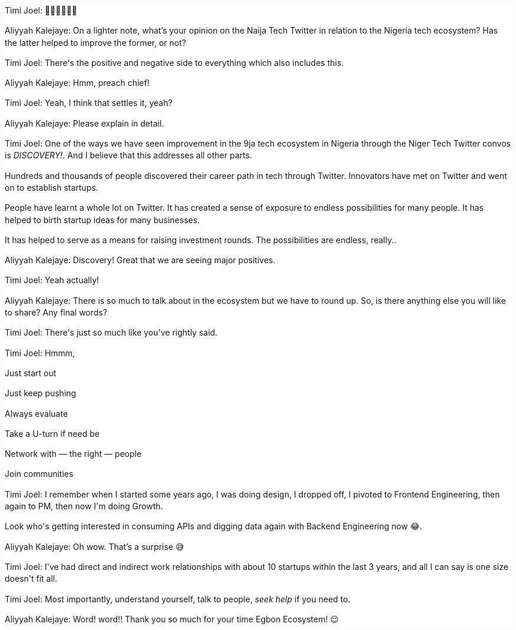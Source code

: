 Timi Joel: 🤲🏻🤲🏻🤲🏻

Aliyyah Kalejaye: On a lighter note, what’s your opinion on the Naija Tech Twitter in relation to the Nigeria tech ecosystem? Has the latter helped to improve the former, or not?

Timi Joel: There's the positive and negative side to everything which also includes this.

Aliyyah Kalejaye: Hmm, preach chief!

Timi Joel: Yeah, I think that settles it, yeah?

Aliyyah Kalejaye: Please explain in detail.

Timi Joel: One of the ways we have seen improvement in the 9ja tech ecosystem in Nigeria through the Niger Tech Twitter convos is _DISCOVERY!_. And I believe that this addresses all other parts.

Hundreds and thousands of people discovered their career path in tech through Twitter. Innovators have met on Twitter and went on to establish startups.

People have learnt a whole lot on Twitter. It has created a sense of exposure to endless possibilities for many people. It has helped to birth startup ideas for many businesses.

It has helped to serve as a means for raising investment rounds. The possibilities are endless, really..

Aliyyah Kalejaye: Discovery! Great that we are seeing major positives.

Timi Joel: Yeah actually!

Aliyyah Kalejaye: There is so much to talk about in the ecosystem but we have to round up.
So, is there anything else you will like to share? Any final words?

Timi Joel: There's just so much like you've rightly said.

Timi Joel: Hmmm,

Just start out

Just keep pushing

Always evaluate

Take a U-turn if need be

Network with &mdash; the right &mdash; people

Join communities

Timi Joel: I remember when I started some years ago, I was doing design, I dropped off, I pivoted to Frontend Engineering, then again to PM, then now I'm doing Growth.

Look who's getting interested in consuming APIs and digging data again with Backend Engineering now 😂.

Aliyyah Kalejaye: Oh wow. That’s a surprise 😅

Timi Joel: I've had direct and indirect work relationships with about 10 startups within the last 3 years, and all I can say is one size doesn't fit all.

Timi Joel: Most importantly, understand yourself, talk to people, _seek help_ if you need to.

Aliyyah Kalejaye: Word! word!!
Thank you so much for your time Egbon Ecosystem! 😌
